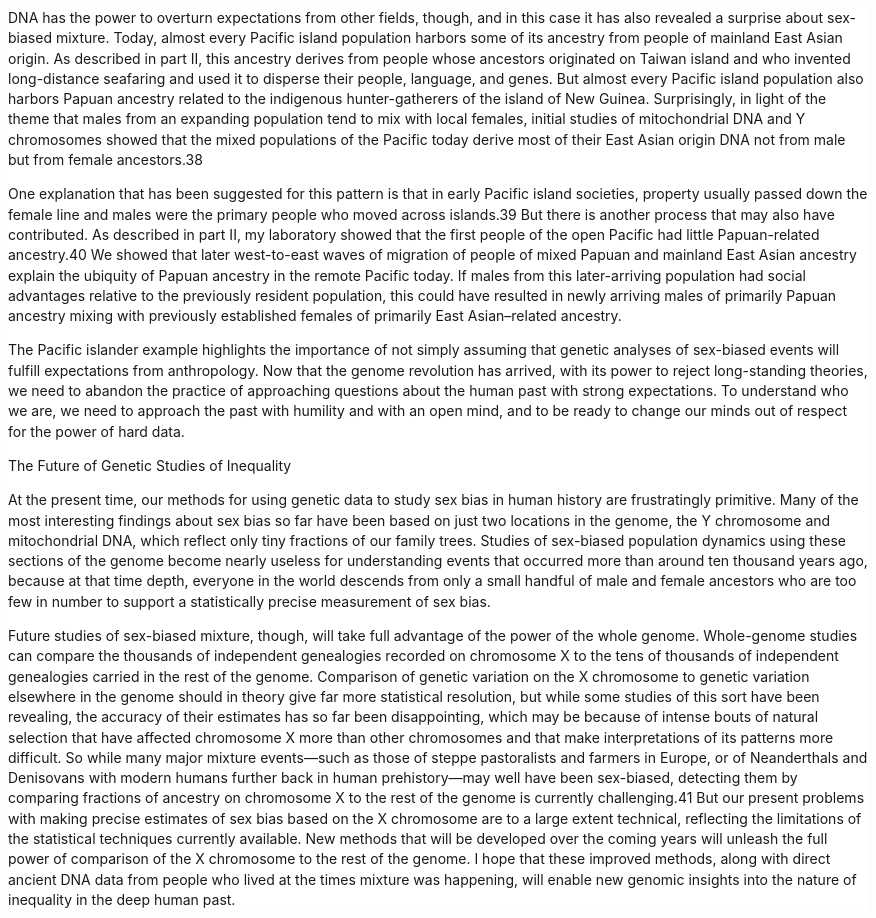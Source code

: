 DNA has the power to overturn expectations from other fields, though, and in this case it has also revealed a surprise about sex-biased mixture. Today, almost every Pacific island population harbors some of its ancestry from people of mainland East Asian origin. As described in part II, this ancestry derives from people whose ancestors originated on Taiwan island and who invented long-distance seafaring and used it to disperse their people, language, and genes. But almost every Pacific island population also harbors Papuan ancestry related to the indigenous hunter-gatherers of the island of New Guinea. Surprisingly, in light of the theme that males from an expanding population tend to mix with local females, initial studies of mitochondrial DNA and Y chromosomes showed that the mixed populations of the Pacific today derive most of their East Asian origin DNA not from male but from female ancestors.38

One explanation that has been suggested for this pattern is that in early Pacific island societies, property usually passed down the female line and males were the primary people who moved across islands.39 But there is another process that may also have contributed. As described in part II, my laboratory showed that the first people of the open Pacific had little Papuan-related ancestry.40 We showed that later west-to-east waves of migration of people of mixed Papuan and mainland East Asian ancestry explain the ubiquity of Papuan ancestry in the remote Pacific today. If males from this later-arriving population had social advantages relative to the previously resident population, this could have resulted in newly arriving males of primarily Papuan ancestry mixing with previously established females of primarily East Asian–related ancestry.

The Pacific islander example highlights the importance of not simply assuming that genetic analyses of sex-biased events will fulfill expectations from anthropology. Now that the genome revolution has arrived, with its power to reject long-standing theories, we need to abandon the practice of approaching questions about the human past with strong expectations. To understand who we are, we need to approach the past with humility and with an open mind, and to be ready to change our minds out of respect for the power of hard data.



The Future of Genetic Studies of Inequality

At the present time, our methods for using genetic data to study sex bias in human history are frustratingly primitive. Many of the most interesting findings about sex bias so far have been based on just two locations in the genome, the Y chromosome and mitochondrial DNA, which reflect only tiny fractions of our family trees. Studies of sex-biased population dynamics using these sections of the genome become nearly useless for understanding events that occurred more than around ten thousand years ago, because at that time depth, everyone in the world descends from only a small handful of male and female ancestors who are too few in number to support a statistically precise measurement of sex bias.

Future studies of sex-biased mixture, though, will take full advantage of the power of the whole genome. Whole-genome studies can compare the thousands of independent genealogies recorded on chromosome X to the tens of thousands of independent genealogies carried in the rest of the genome. Comparison of genetic variation on the X chromosome to genetic variation elsewhere in the genome should in theory give far more statistical resolution, but while some studies of this sort have been revealing, the accuracy of their estimates has so far been disappointing, which may be because of intense bouts of natural selection that have affected chromosome X more than other chromosomes and that make interpretations of its patterns more difficult. So while many major mixture events—such as those of steppe pastoralists and farmers in Europe, or of Neanderthals and Denisovans with modern humans further back in human prehistory—may well have been sex-biased, detecting them by comparing fractions of ancestry on chromosome X to the rest of the genome is currently challenging.41 But our present problems with making precise estimates of sex bias based on the X chromosome are to a large extent technical, reflecting the limitations of the statistical techniques currently available. New methods that will be developed over the coming years will unleash the full power of comparison of the X chromosome to the rest of the genome. I hope that these improved methods, along with direct ancient DNA data from people who lived at the times mixture was happening, will enable new genomic insights into the nature of inequality in the deep human past.
